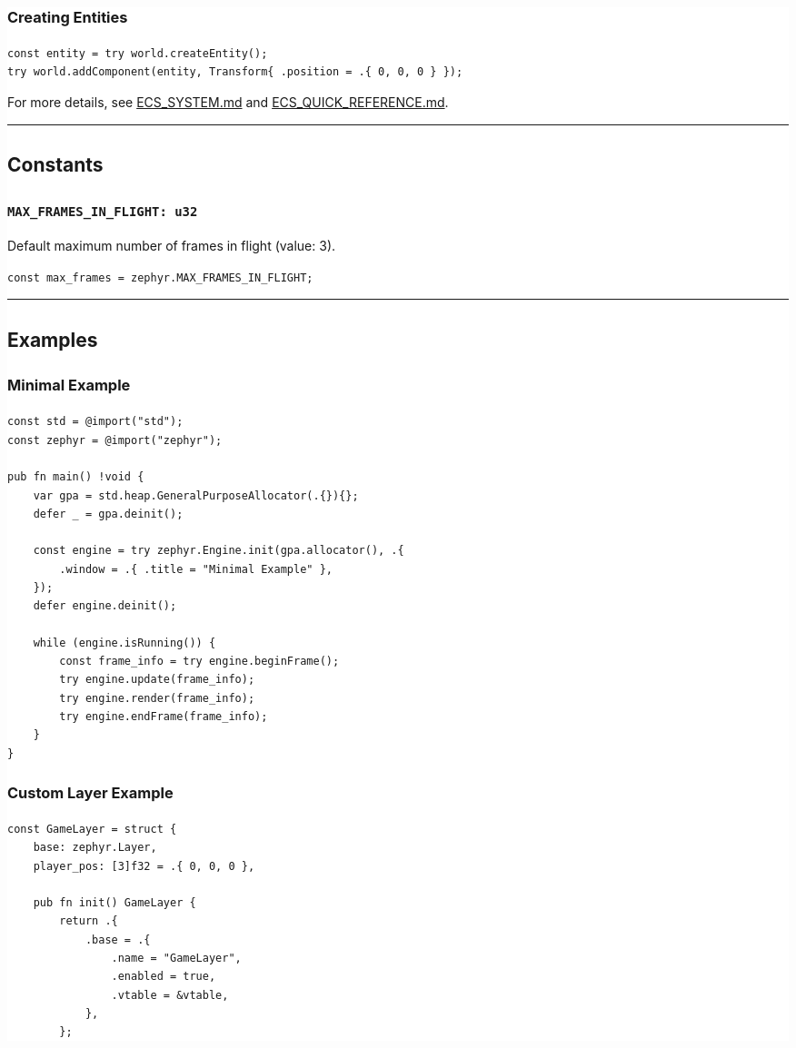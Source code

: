### Creating Entities

```zig
const entity = try world.createEntity();
try world.addComponent(entity, Transform{ .position = .{ 0, 0, 0 } });
```

For more details, see [ECS_SYSTEM.md](ECS_SYSTEM.md) and [ECS_QUICK_REFERENCE.md](ECS_QUICK_REFERENCE.md).

---

## Constants

### `MAX_FRAMES_IN_FLIGHT: u32`

Default maximum number of frames in flight (value: 3).

```zig
const max_frames = zephyr.MAX_FRAMES_IN_FLIGHT;
```

---

## Examples

### Minimal Example

```zig
const std = @import("std");
const zephyr = @import("zephyr");

pub fn main() !void {
    var gpa = std.heap.GeneralPurposeAllocator(.{}){};
    defer _ = gpa.deinit();
    
    const engine = try zephyr.Engine.init(gpa.allocator(), .{
        .window = .{ .title = "Minimal Example" },
    });
    defer engine.deinit();
    
    while (engine.isRunning()) {
        const frame_info = try engine.beginFrame();
        try engine.update(frame_info);
        try engine.render(frame_info);
        try engine.endFrame(frame_info);
    }
}
```

### Custom Layer Example

```zig
const GameLayer = struct {
    base: zephyr.Layer,
    player_pos: [3]f32 = .{ 0, 0, 0 },
    
    pub fn init() GameLayer {
        return .{
            .base = .{
                .name = "GameLayer",
                .enabled = true,
                .vtable = &vtable,
            },
        };
```